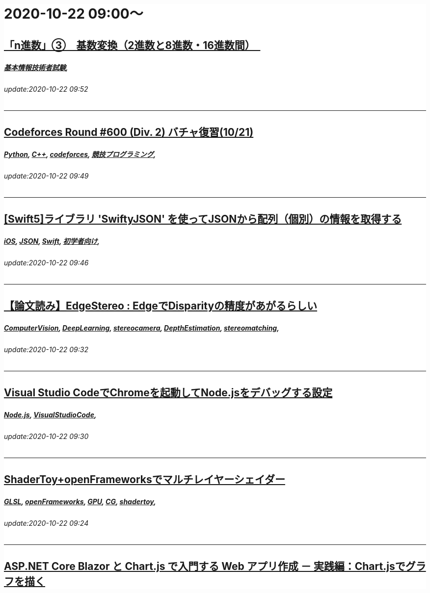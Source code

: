 


# 2020-10-22 09:00～
## [「n進数」③　基数変換（2進数と8進数・16進数間）　](https://qiita.com/Upatissa/items/7c09e356773eaaeaa378)
##### [基本情報技術者試験](https://qiita.com/tags/基本情報技術者試験), 
###### update:2020-10-22 09:52
---
## [Codeforces Round #600 (Div. 2) バチャ復習(10/21)](https://qiita.com/DaikiSuyama/items/4ec68b2ac9d6d91d9c15)
##### [Python](https://qiita.com/tags/Python), [C++](https://qiita.com/tags/C++), [codeforces](https://qiita.com/tags/codeforces), [競技プログラミング](https://qiita.com/tags/競技プログラミング), 
###### update:2020-10-22 09:49
---
## [[Swift5]ライブラリ 'SwiftyJSON' を使ってJSONから配列（個別）の情報を取得する](https://qiita.com/nkekisasa222/items/84c40bbfacfaca9f38a9)
##### [iOS](https://qiita.com/tags/iOS), [JSON](https://qiita.com/tags/JSON), [Swift](https://qiita.com/tags/Swift), [初学者向け](https://qiita.com/tags/初学者向け), 
###### update:2020-10-22 09:46
---
## [【論文読み】EdgeStereo : EdgeでDisparityの精度があがるらしい](https://qiita.com/minh33/items/e9915708a423c24fc90f)
##### [ComputerVision](https://qiita.com/tags/ComputerVision), [DeepLearning](https://qiita.com/tags/DeepLearning), [stereocamera](https://qiita.com/tags/stereocamera), [DepthEstimation](https://qiita.com/tags/DepthEstimation), [stereomatching](https://qiita.com/tags/stereomatching), 
###### update:2020-10-22 09:32
---
## [Visual Studio CodeでChromeを起動してNode.jsをデバッグする設定](https://qiita.com/MOKYN/items/d102e5bf388546830e6e)
##### [Node.js](https://qiita.com/tags/Node.js), [VisualStudioCode](https://qiita.com/tags/VisualStudioCode), 
###### update:2020-10-22 09:30
---
## [ShaderToy+openFrameworksでマルチレイヤーシェイダー](https://qiita.com/quittardis/items/4484d6893339853f96ae)
##### [GLSL](https://qiita.com/tags/GLSL), [openFrameworks](https://qiita.com/tags/openFrameworks), [GPU](https://qiita.com/tags/GPU), [CG](https://qiita.com/tags/CG), [shadertoy](https://qiita.com/tags/shadertoy), 
###### update:2020-10-22 09:24
---
## [ASP.NET Core Blazor と Chart.js で入門する Web アプリ作成 － 実践編：Chart.jsでグラフを描く](https://qiita.com/okatako/items/4dbb7eaee95f4c337d57)